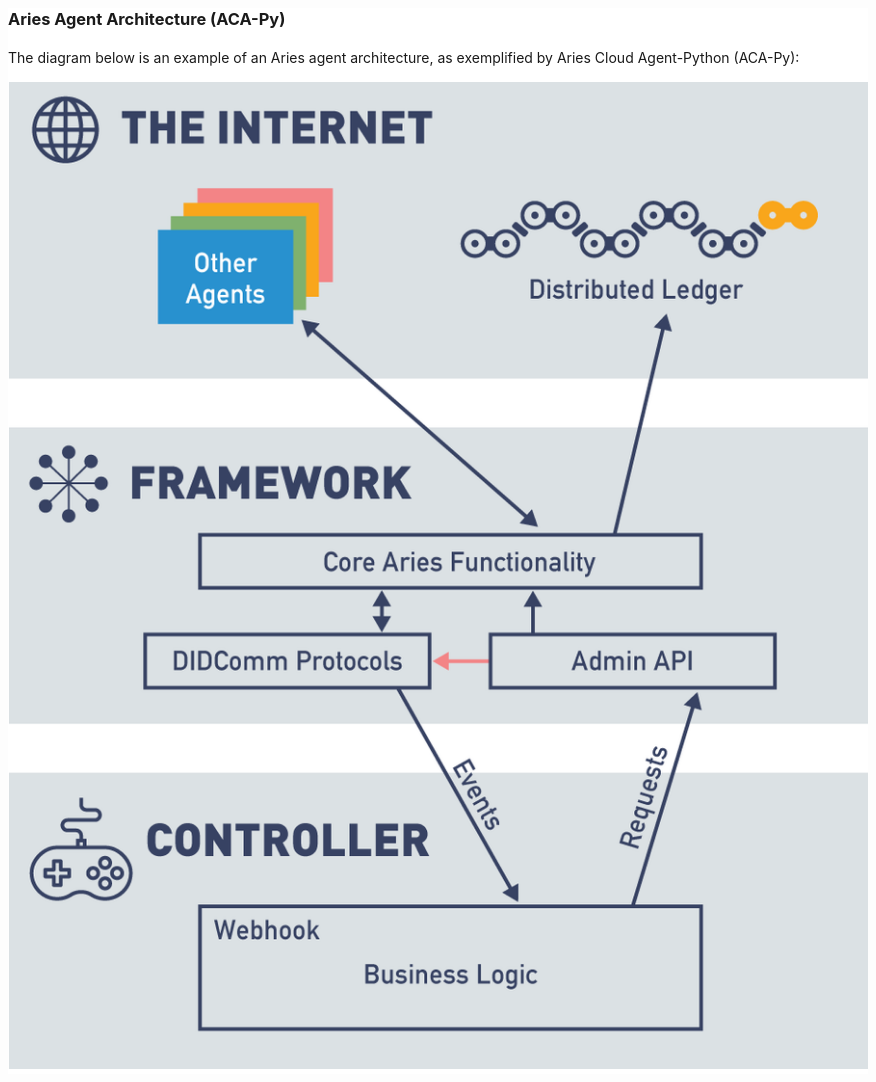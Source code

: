 ### Aries Agent Architecture (ACA-Py)

The diagram below is an example of an Aries agent architecture, as exemplified by Aries Cloud Agent-Python (ACA-Py):

![Aries Agent Architecture (ACA-Py)](./images/LFS173X_CourseGraphics-01.png)
